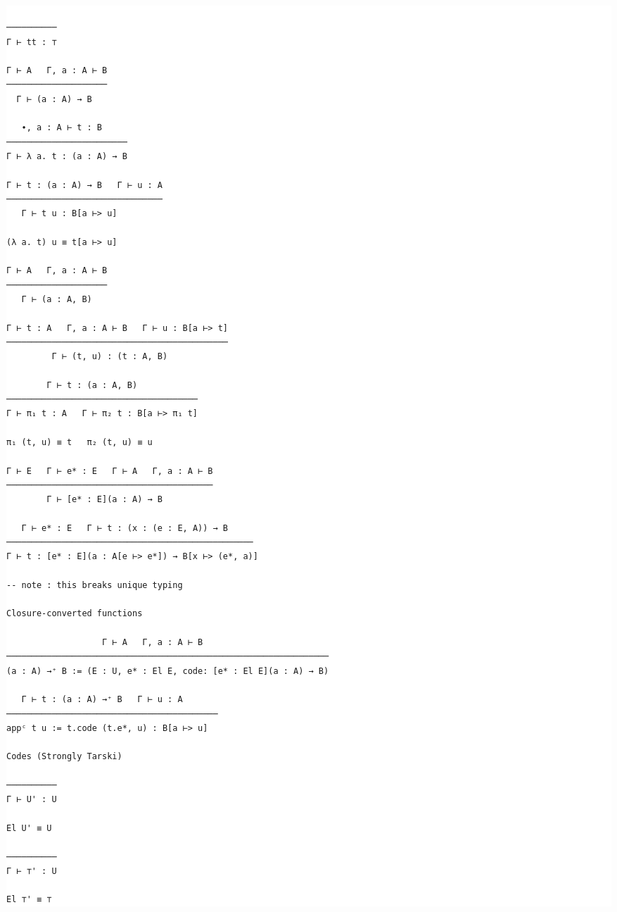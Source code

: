 ```

──────────
Γ ⊢ tt : ⊤

Γ ⊢ A   Γ, a : A ⊢ B
────────────────────
  Γ ⊢ (a : A) → B

   ∙, a : A ⊢ t : B
────────────────────────
Γ ⊢ λ a. t : (a : A) → B

Γ ⊢ t : (a : A) → B   Γ ⊢ u : A
───────────────────────────────
   Γ ⊢ t u : B[a ⊢> u]

(λ a. t) u ≡ t[a ⊢> u]

Γ ⊢ A   Γ, a : A ⊢ B
────────────────────
   Γ ⊢ (a : A, B)

Γ ⊢ t : A   Γ, a : A ⊢ B   Γ ⊢ u : B[a ⊢> t]
────────────────────────────────────────────
         Γ ⊢ (t, u) : (t : A, B)

        Γ ⊢ t : (a : A, B)
──────────────────────────────────────
Γ ⊢ π₁ t : A   Γ ⊢ π₂ t : B[a ⊢> π₁ t]

π₁ (t, u) ≡ t   π₂ (t, u) ≡ u

Γ ⊢ E   Γ ⊢ e* : E   Γ ⊢ A   Γ, a : A ⊢ B
─────────────────────────────────────────
        Γ ⊢ [e* : E](a : A) → B

   Γ ⊢ e* : E   Γ ⊢ t : (x : (e : E, A)) → B
─────────────────────────────────────────────────
Γ ⊢ t : [e* : E](a : A[e ⊢> e*]) → B[x ⊢> (e*, a)]

-- note : this breaks unique typing

Closure-converted functions

                   Γ ⊢ A   Γ, a : A ⊢ B
────────────────────────────────────────────────────────────────
(a : A) →⁺ B := (E : U, e* : El E, code: [e* : El E](a : A) → B)

   Γ ⊢ t : (a : A) →⁺ B   Γ ⊢ u : A
──────────────────────────────────────────
appᶜ t u := t.code (t.e*, u) : B[a ⊢> u]

Codes (Strongly Tarski)

──────────
Γ ⊢ U' : U

El U' ≡ U

──────────
Γ ⊢ ⊤' : U

El ⊤' ≡ ⊤
```